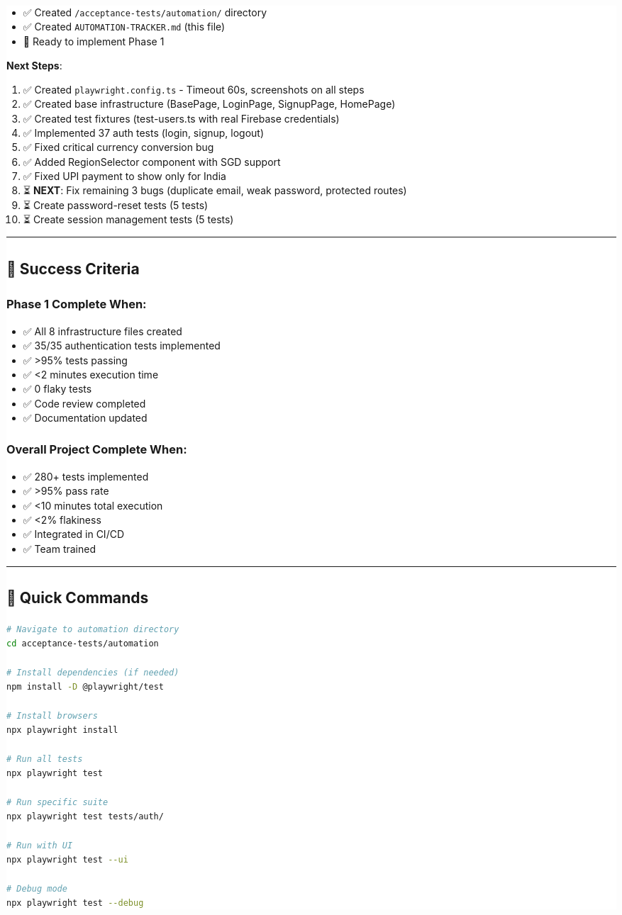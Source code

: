 - ✅ Created `/acceptance-tests/automation/` directory
- ✅ Created `AUTOMATION-TRACKER.md` (this file)
- 📝 Ready to implement Phase 1

**Next Steps**:

1. ✅ Created `playwright.config.ts` - Timeout 60s, screenshots on all steps
2. ✅ Created base infrastructure (BasePage, LoginPage, SignupPage, HomePage)
3. ✅ Created test fixtures (test-users.ts with real Firebase credentials)
4. ✅ Implemented 37 auth tests (login, signup, logout)
5. ✅ Fixed critical currency conversion bug
6. ✅ Added RegionSelector component with SGD support
7. ✅ Fixed UPI payment to show only for India
8. ⏳ **NEXT**: Fix remaining 3 bugs (duplicate email, weak password, protected routes)
9. ⏳ Create password-reset tests (5 tests)
10. ⏳ Create session management tests (5 tests)

---

## 🎯 Success Criteria

### Phase 1 Complete When:

- ✅ All 8 infrastructure files created
- ✅ 35/35 authentication tests implemented
- ✅ >95% tests passing
- ✅ <2 minutes execution time
- ✅ 0 flaky tests
- ✅ Code review completed
- ✅ Documentation updated

### Overall Project Complete When:

- ✅ 280+ tests implemented
- ✅ >95% pass rate
- ✅ <10 minutes total execution
- ✅ <2% flakiness
- ✅ Integrated in CI/CD
- ✅ Team trained

---

## 🚀 Quick Commands

```bash
# Navigate to automation directory
cd acceptance-tests/automation

# Install dependencies (if needed)
npm install -D @playwright/test

# Install browsers
npx playwright install

# Run all tests
npx playwright test

# Run specific suite
npx playwright test tests/auth/

# Run with UI
npx playwright test --ui

# Debug mode
npx playwright test --debug
```